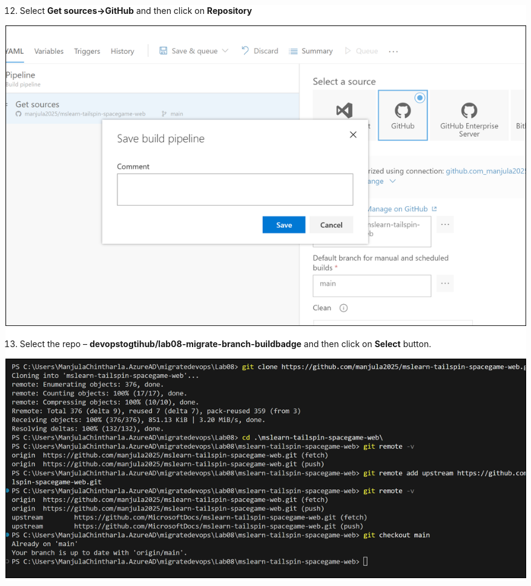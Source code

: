 12. Select **Get sources-\>GitHub** and then click on **Repository**

![](./media/image47.png)

13. Select the repo – **devopstogtihub/lab08-migrate-branch-buildbadge**
    and then click on **Select** button.

![](./media/image48.png)
